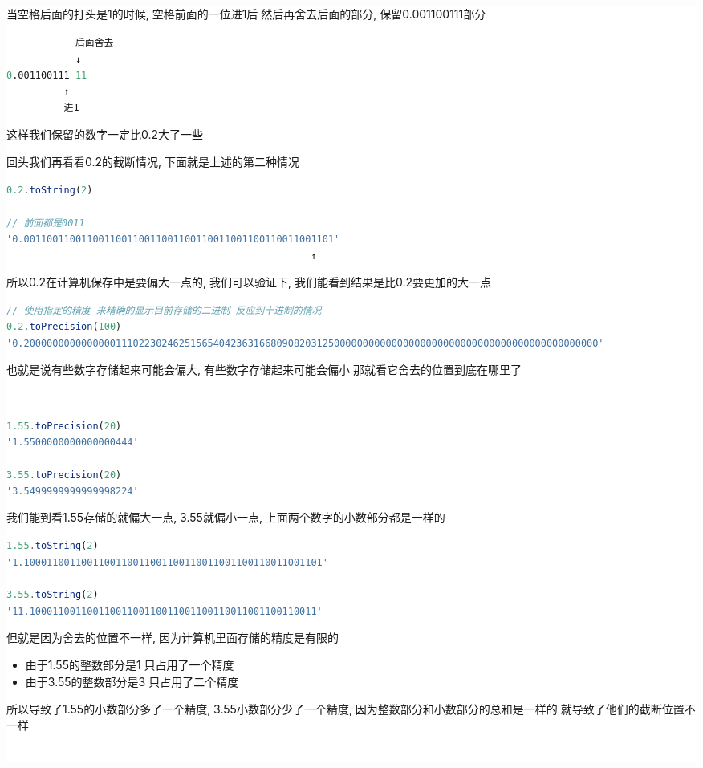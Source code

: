 当空格后面的打头是1的时候, 空格前面的一位进1后 然后再舍去后面的部分, 保留0.001100111部分
```s
            后面舍去
            ↓
0.001100111 11
          ↑
          进1
```

这样我们保留的数字一定比0.2大了一些

回头我们再看看0.2的截断情况, 下面就是上述的第二种情况
```js
0.2.toString(2)

// 前面都是0011
'0.001100110011001100110011001100110011001100110011001101'
                                                     ↑
```

所以0.2在计算机保存中是要偏大一点的, 我们可以验证下, 我们能看到结果是比0.2要更加的大一点
```js
// 使用指定的精度 来精确的显示目前存储的二进制 反应到十进制的情况
0.2.toPrecision(100)
'0.2000000000000000111022302462515654042363166809082031250000000000000000000000000000000000000000000000'
```

也就是说有些数字存储起来可能会偏大, 有些数字存储起来可能会偏小 那就看它舍去的位置到底在哪里了

<br>

```js
1.55.toPrecision(20)
'1.5500000000000000444'

3.55.toPrecision(20)
'3.5499999999999998224'
```

我们能到看1.55存储的就偏大一点, 3.55就偏小一点, 上面两个数字的小数部分都是一样的
```js
1.55.toString(2)
'1.1000110011001100110011001100110011001100110011001101'

3.55.toString(2)
'11.10001100110011001100110011001100110011001100110011'
```

但就是因为舍去的位置不一样, 因为计算机里面存储的精度是有限的

- 由于1.55的整数部分是1 只占用了一个精度
- 由于3.55的整数部分是3 只占用了二个精度

所以导致了1.55的小数部分多了一个精度, 3.55小数部分少了一个精度, 因为整数部分和小数部分的总和是一样的 就导致了他们的截断位置不一样

<br>
